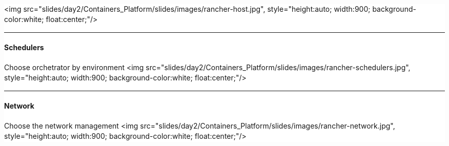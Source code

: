 <img src="slides/day2/Containers_Platform/slides/images/rancher-host.jpg", style="height:auto; width:900; background-color:white; float:center;"/>

---

#### Schedulers
Choose orchetrator by environment
<img src="slides/day2/Containers_Platform/slides/images/rancher-schedulers.jpg", style="height:auto; width:900; background-color:white; float:center;"/>

---

#### Network
Choose the network management
<img src="slides/day2/Containers_Platform/slides/images/rancher-network.jpg", style="height:auto; width:900; background-color:white; float:center;"/>
